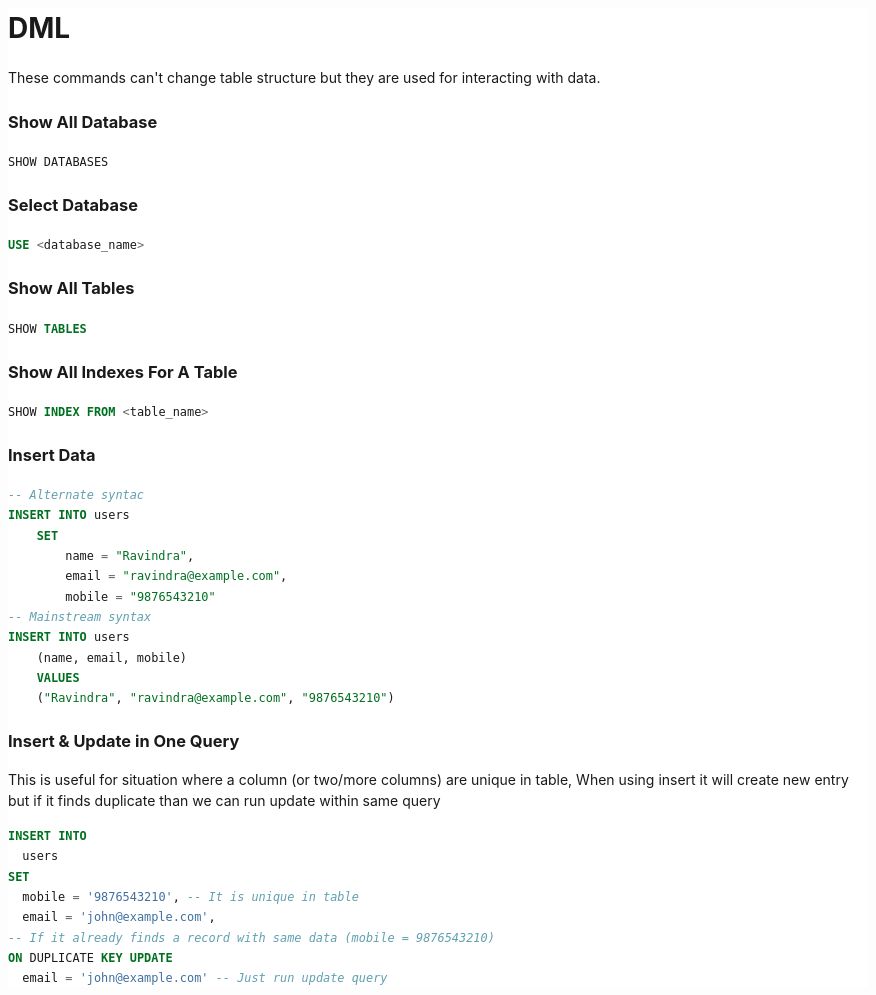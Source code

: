 
# DML
These commands can't change table structure but they are used for interacting with data.

### Show All Database
```sql
SHOW DATABASES
```

### Select Database
```sql
USE <database_name>
```

### Show All Tables
```sql
SHOW TABLES
```

### Show All Indexes For A Table
```sql
SHOW INDEX FROM <table_name>
```

### Insert Data
```sql
-- Alternate syntac
INSERT INTO users
    SET
        name = "Ravindra",
        email = "ravindra@example.com",
        mobile = "9876543210"
-- Mainstream syntax
INSERT INTO users
    (name, email, mobile)
    VALUES
    ("Ravindra", "ravindra@example.com", "9876543210")
```

### Insert & Update in One Query
This is useful for situation where a column (or two/more columns) are unique in table, When using insert it will create new entry but if it finds duplicate than we can run update within same query
```sql
INSERT INTO
  users
SET
  mobile = '9876543210', -- It is unique in table
  email = 'john@example.com',
-- If it already finds a record with same data (mobile = 9876543210)
ON DUPLICATE KEY UPDATE
  email = 'john@example.com' -- Just run update query
```
